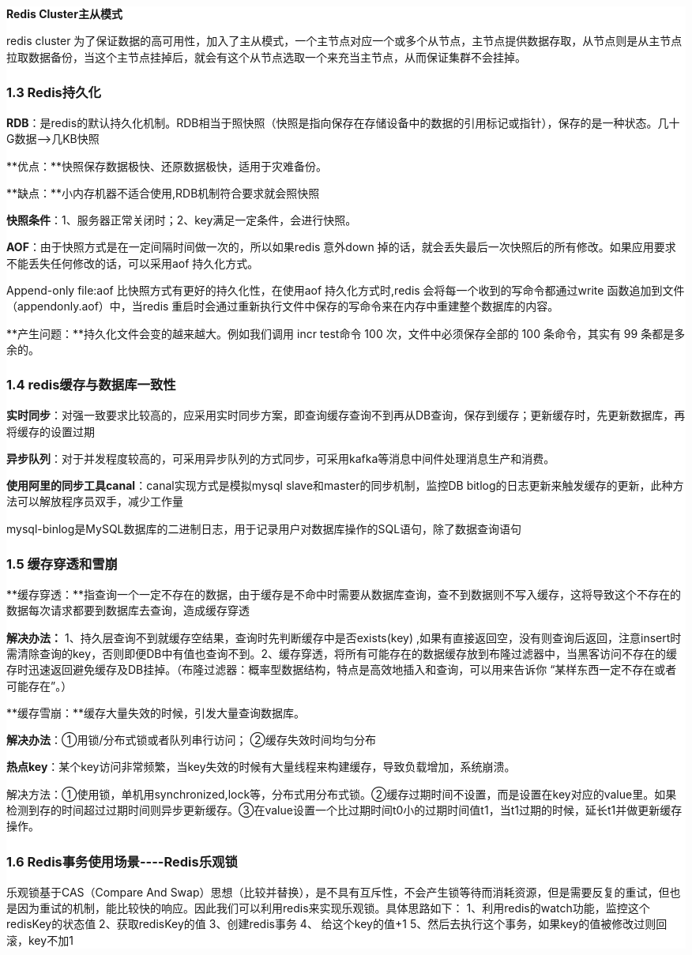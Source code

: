 **Redis Cluster主从模式**

redis cluster 为了保证数据的高可用性，加入了主从模式，一个主节点对应一个或多个从节点，主节点提供数据存取，从节点则是从主节点拉取数据备份，当这个主节点挂掉后，就会有这个从节点选取一个来充当主节点，从而保证集群不会挂掉。

### 1.3 Redis持久化

**RDB**：是redis的默认持久化机制。RDB相当于照快照（快照是指向保存在存储设备中的数据的引用标记或指针），保存的是一种状态。几十G数据-->几KB快照

**优点：**快照保存数据极快、还原数据极快，适用于灾难备份。

**缺点：**小内存机器不适合使用,RDB机制符合要求就会照快照

**快照条件**：1、服务器正常关闭时；2、key满足一定条件，会进行快照。

 **AOF**：由于快照方式是在一定间隔时间做一次的，所以如果redis 意外down 掉的话，就会丢失最后一次快照后的所有修改。如果应用要求不能丢失任何修改的话，可以采用aof 持久化方式。

Append-only file:aof 比快照方式有更好的持久化性，在使用aof 持久化方式时,redis 会将每一个收到的写命令都通过write 函数追加到文件（appendonly.aof）中，当redis 重启时会通过重新执行文件中保存的写命令来在内存中重建整个数据库的内容。

**产生问题：**持久化文件会变的越来越大。例如我们调用 incr test命令 100 次，文件中必须保存全部的 100 条命令，其实有 99 条都是多余的。

### 1.4 redis缓存与数据库一致性

**实时同步**：对强一致要求比较高的，应采用实时同步方案，即查询缓存查询不到再从DB查询，保存到缓存；更新缓存时，先更新数据库，再将缓存的设置过期

**异步队列**：对于并发程度较高的，可采用异步队列的方式同步，可采用kafka等消息中间件处理消息生产和消费。

**使用阿里的同步工具canal**：canal实现方式是模拟mysql slave和master的同步机制，监控DB bitlog的日志更新来触发缓存的更新，此种方法可以解放程序员双手，减少工作量

mysql-binlog是MySQL数据库的二进制日志，用于记录用户对数据库操作的SQL语句，除了数据查询语句

### 1.5  缓存穿透和雪崩

**缓存穿透：**指查询一个一定不存在的数据，由于缓存是不命中时需要从数据库查询，查不到数据则不写入缓存，这将导致这个不存在的数据每次请求都要到数据库去查询，造成缓存穿透

**解决办法：** 1、持久层查询不到就缓存空结果，查询时先判断缓存中是否exists(key) ,如果有直接返回空，没有则查询后返回，注意insert时需清除查询的key，否则即便DB中有值也查询不到。2、缓存穿透，将所有可能存在的数据缓存放到布隆过滤器中，当黑客访问不存在的缓存时迅速返回避免缓存及DB挂掉。（布隆过滤器：概率型数据结构，特点是高效地插入和查询，可以用来告诉你 “某样东西一定不存在或者可能存在”。）

**缓存雪崩：**缓存大量失效的时候，引发大量查询数据库。

**解决办法**：①用锁/分布式锁或者队列串行访问； ②缓存失效时间均匀分布

 **热点key**：某个key访问非常频繁，当key失效的时候有大量线程来构建缓存，导致负载增加，系统崩溃。

解决方法：①使用锁，单机用synchronized,lock等，分布式用分布式锁。②缓存过期时间不设置，而是设置在key对应的value里。如果检测到存的时间超过过期时间则异步更新缓存。③在value设置一个比过期时间t0小的过期时间值t1，当t1过期的时候，延长t1并做更新缓存操作。

### 1.6 Redis事务使用场景----Redis乐观锁

乐观锁基于CAS（Compare And Swap）思想（比较并替换），是不具有互斥性，不会产生锁等待而消耗资源，但是需要反复的重试，但也是因为重试的机制，能比较快的响应。因此我们可以利用redis来实现乐观锁。具体思路如下：
1、利用redis的watch功能，监控这个redisKey的状态值 
2、获取redisKey的值 
3、创建redis事务 
4、 给这个key的值+1
5、然后去执行这个事务，如果key的值被修改过则回滚，key不加1
